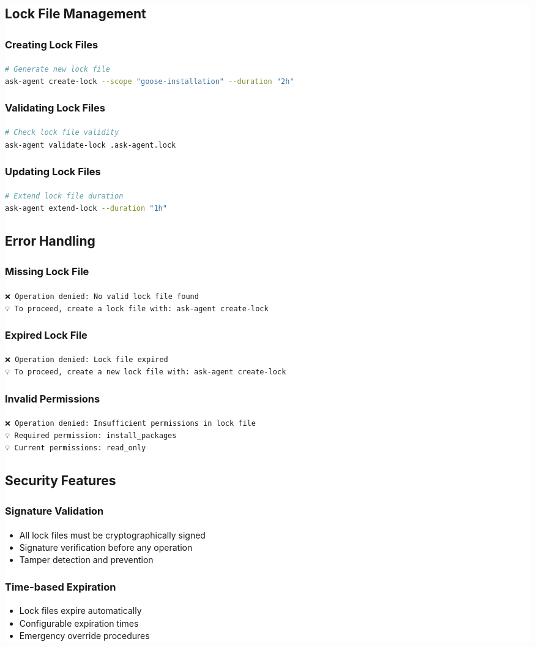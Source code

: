 ## Lock File Management

### Creating Lock Files
```bash
# Generate new lock file
ask-agent create-lock --scope "goose-installation" --duration "2h"
```

### Validating Lock Files
```bash
# Check lock file validity
ask-agent validate-lock .ask-agent.lock
```

### Updating Lock Files
```bash
# Extend lock file duration
ask-agent extend-lock --duration "1h"
```

## Error Handling

### Missing Lock File
```
❌ Operation denied: No valid lock file found
💡 To proceed, create a lock file with: ask-agent create-lock
```

### Expired Lock File
```
❌ Operation denied: Lock file expired
💡 To proceed, create a new lock file with: ask-agent create-lock
```

### Invalid Permissions
```
❌ Operation denied: Insufficient permissions in lock file
💡 Required permission: install_packages
💡 Current permissions: read_only
```

## Security Features

### Signature Validation
- All lock files must be cryptographically signed
- Signature verification before any operation
- Tamper detection and prevention

### Time-based Expiration
- Lock files expire automatically
- Configurable expiration times
- Emergency override procedures
